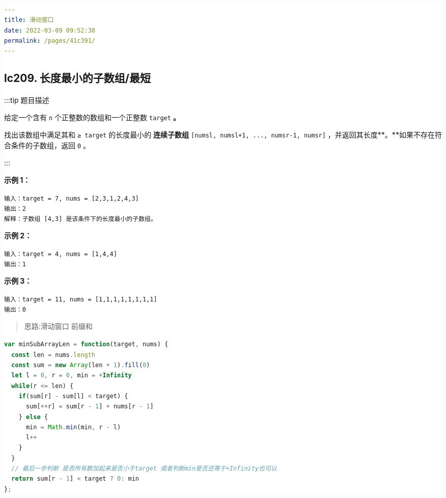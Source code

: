 ```yaml
---
title: 滑动窗口
date: 2022-03-09 09:52:38
permalink: /pages/41c391/
---
```


## lc209. 长度最小的子数组/最短<badge text="中等" /><badge text="hot" type="error" />

:::tip 题目描述

给定一个含有 `n` 个正整数的数组和一个正整数 `target` **。**

找出该数组中满足其和 `≥ target` 的长度最小的 **连续子数组** `[numsl, numsl+1, ..., numsr-1, numsr]` ，并返回其长度**。**如果不存在符合条件的子数组，返回 `0` 。

:::

**示例 1：**

```
输入：target = 7, nums = [2,3,1,2,4,3]
输出：2
解释：子数组 [4,3] 是该条件下的长度最小的子数组。
```

**示例 2：**

```
输入：target = 4, nums = [1,4,4]
输出：1
```

**示例 3：**

```
输入：target = 11, nums = [1,1,1,1,1,1,1,1]
输出：0
```

> 思路:滑动窗口 前缀和

```js
var minSubArrayLen = function(target, nums) {
  const len = nums.length
  const sum = new Array(len + 1).fill(0)
  let l = 0, r = 0, min = +Infinity
  while(r <= len) {
    if(sum[r] - sum[l] < target) {
      sum[++r] = sum[r - 1] + nums[r - 1]
    } else {
      min = Math.min(min, r - l)
      l++
    }
  }
  // 最后一步判断 是否所有数加起来是否小于target 或者判断min是否还等于+Infinity也可以
  return sum[r - 1] < target ? 0: min
};
```
